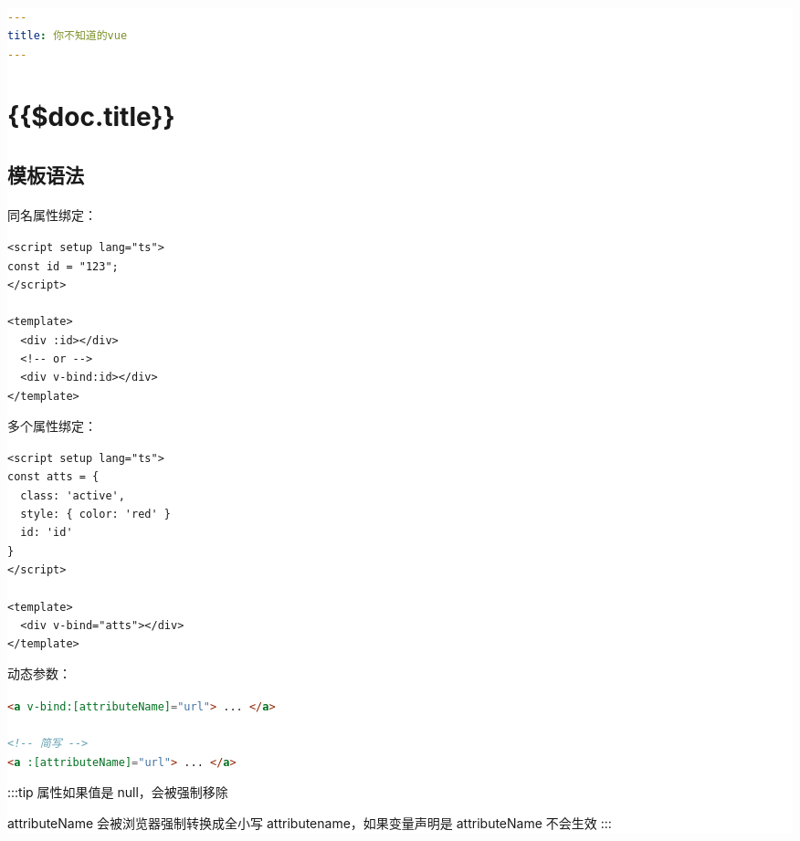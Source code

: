 ```yaml
---
title: 你不知道的vue
---
```


# {{$doc.title}}

## 模板语法

同名属性绑定：

```vue
<script setup lang="ts">
const id = "123";
</script>

<template>
  <div :id></div>
  <!-- or -->
  <div v-bind:id></div>
</template>
```

多个属性绑定：

```vue
<script setup lang="ts">
const atts = {
  class: 'active',
  style: { color: 'red' }
  id: 'id'
}
</script>

<template>
  <div v-bind="atts"></div>
</template>
```

动态参数：

```html
<a v-bind:[attributeName]="url"> ... </a>

<!-- 简写 -->
<a :[attributeName]="url"> ... </a>
```

:::tip
属性如果值是 null，会被强制移除

attributeName 会被浏览器强制转换成全小写 attributename，如果变量声明是 attributeName 不会生效
:::
